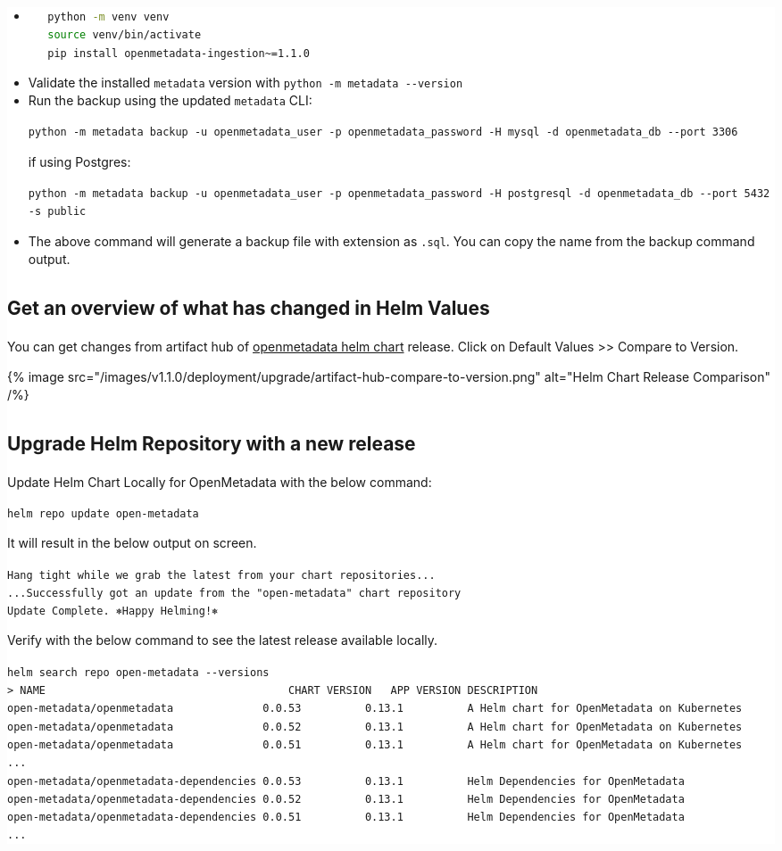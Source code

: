 - ```bash
     python -m venv venv
     source venv/bin/activate
     pip install openmetadata-ingestion~=1.1.0
     ```
- Validate the installed `metadata` version with 
     ```python -m metadata --version```
- Run the backup using the updated `metadata` CLI:
    ```
    python -m metadata backup -u openmetadata_user -p openmetadata_password -H mysql -d openmetadata_db --port 3306
    ```
    if using Postgres:
    ```
    python -m metadata backup -u openmetadata_user -p openmetadata_password -H postgresql -d openmetadata_db --port 5432 -s public
    ```
- The above command will generate a backup file with extension as `.sql`. You can copy the name from the backup
    command output.

## Get an overview of what has changed in Helm Values

You can get changes from artifact hub of [openmetadata helm chart](https://artifacthub.io/packages/helm/open-metadata/openmetadata) release. Click on Default Values >> Compare to Version.

{% image src="/images/v1.1.0/deployment/upgrade/artifact-hub-compare-to-version.png" alt="Helm Chart Release Comparison" /%}

## Upgrade Helm Repository with a new release

Update Helm Chart Locally for OpenMetadata with the below command:

```commandline
helm repo update open-metadata
```

It will result in the below output on screen.

```commandline
Hang tight while we grab the latest from your chart repositories...
...Successfully got an update from the "open-metadata" chart repository
Update Complete. ⎈Happy Helming!⎈
```

Verify with the below command to see the latest release available locally.

```commandline
helm search repo open-metadata --versions
> NAME                                   	CHART VERSION	APP VERSION	DESCRIPTION                                
open-metadata/openmetadata              0.0.53          0.13.1          A Helm chart for OpenMetadata on Kubernetes
open-metadata/openmetadata              0.0.52          0.13.1          A Helm chart for OpenMetadata on Kubernetes
open-metadata/openmetadata              0.0.51          0.13.1          A Helm chart for OpenMetadata on Kubernetes
...
open-metadata/openmetadata-dependencies 0.0.53          0.13.1          Helm Dependencies for OpenMetadata         
open-metadata/openmetadata-dependencies 0.0.52          0.13.1          Helm Dependencies for OpenMetadata         
open-metadata/openmetadata-dependencies 0.0.51          0.13.1          Helm Dependencies for OpenMetadata 
...
```
